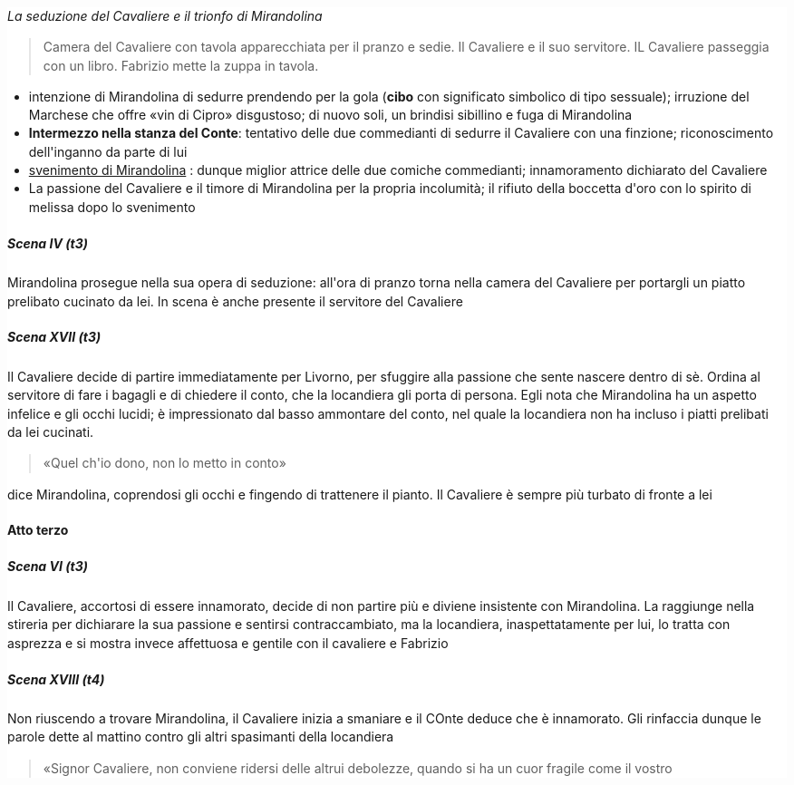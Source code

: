 *La seduzione del Cavaliere e il trionfo di Mirandolina*

> Camera del Cavaliere con tavola apparecchiata per il pranzo e sedie.
> Il Cavaliere e il suo servitore.
> IL Cavaliere passeggia con un libro.
> Fabrizio mette la zuppa in tavola.

* intenzione di Mirandolina di sedurre prendendo per la gola (**cibo** con significato simbolico di tipo sessuale); irruzione del Marchese che offre «vin di Cipro» disgustoso; di nuovo soli, un brindisi sibillino e fuga di Mirandolina
* **Intermezzo nella stanza del Conte**: tentativo delle due commedianti di sedurre il Cavaliere con una finzione; riconoscimento dell'inganno da parte di lui
* <u>svenimento di Mirandolina</u> : dunque miglior attrice delle due comiche commedianti; innamoramento dichiarato del Cavaliere
* La passione del Cavaliere e il timore di Mirandolina per la propria incolumità; il rifiuto della boccetta d'oro con lo spirito di melissa dopo lo svenimento

##### Scena IV (t3)

Mirandolina prosegue nella sua opera di seduzione: all'ora di pranzo torna nella camera del Cavaliere per portargli un piatto prelibato cucinato da lei.
In scena è anche presente il servitore del Cavaliere

##### Scena XVII (t3)

Il Cavaliere decide di partire immediatamente per Livorno, per sfuggire alla passione che sente nascere dentro di sè.
Ordina al servitore di fare i bagagli e di chiedere il conto, che la locandiera gli porta di persona.
Egli nota che Mirandolina ha un aspetto infelice e gli occhi lucidi; è impressionato dal basso ammontare del conto, nel quale la locandiera non ha incluso i piatti prelibati da lei cucinati.

> «Quel ch'io dono, non lo metto in conto»

dice Mirandolina, coprendosi gli occhi e fingendo di trattenere il pianto.
Il Cavaliere è sempre più turbato di fronte a lei

#### Atto terzo

##### Scena VI (t3)

Il Cavaliere, accortosi di essere innamorato, decide di non partire più e diviene insistente con Mirandolina.
La raggiunge nella stireria per dichiarare la sua passione e sentirsi contraccambiato, ma la locandiera, inaspettatamente per lui, lo tratta con asprezza e si mostra invece affettuosa e gentile con il cavaliere e Fabrizio

##### Scena XVIII (t4)

Non riuscendo a trovare Mirandolina, il Cavaliere inizia a smaniare e il COnte deduce che è innamorato.
Gli rinfaccia dunque le parole dette al mattino contro gli altri spasimanti della locandiera

> «Signor Cavaliere, non conviene ridersi delle altrui debolezze, quando si ha un cuor fragile come il vostro
